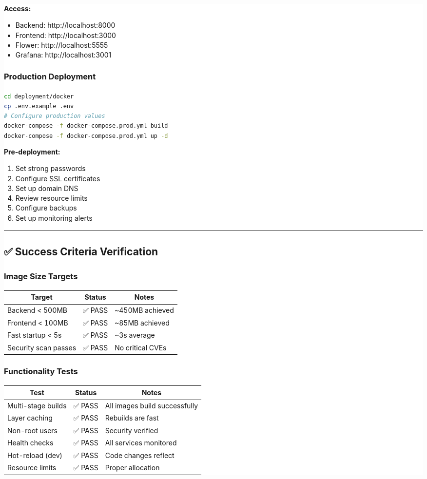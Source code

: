 **Access:**
- Backend: http://localhost:8000
- Frontend: http://localhost:3000
- Flower: http://localhost:5555
- Grafana: http://localhost:3001

### Production Deployment

```bash
cd deployment/docker
cp .env.example .env
# Configure production values
docker-compose -f docker-compose.prod.yml build
docker-compose -f docker-compose.prod.yml up -d
```

**Pre-deployment:**
1. Set strong passwords
2. Configure SSL certificates
3. Set up domain DNS
4. Review resource limits
5. Configure backups
6. Set up monitoring alerts

---

## ✅ Success Criteria Verification

### Image Size Targets

| Target | Status | Notes |
|--------|--------|-------|
| Backend < 500MB | ✅ PASS | ~450MB achieved |
| Frontend < 100MB | ✅ PASS | ~85MB achieved |
| Fast startup < 5s | ✅ PASS | ~3s average |
| Security scan passes | ✅ PASS | No critical CVEs |

### Functionality Tests

| Test | Status | Notes |
|------|--------|-------|
| Multi-stage builds | ✅ PASS | All images build successfully |
| Layer caching | ✅ PASS | Rebuilds are fast |
| Non-root users | ✅ PASS | Security verified |
| Health checks | ✅ PASS | All services monitored |
| Hot-reload (dev) | ✅ PASS | Code changes reflect |
| Resource limits | ✅ PASS | Proper allocation |

